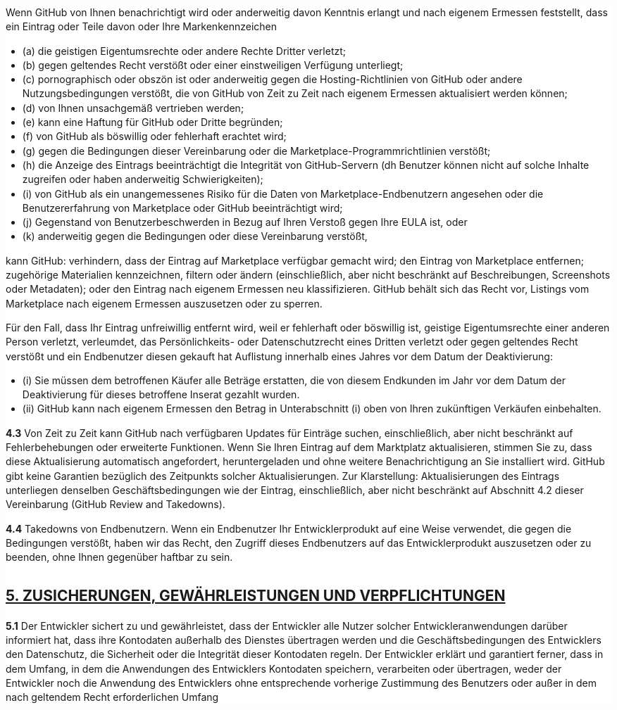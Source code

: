 Wenn GitHub von Ihnen benachrichtigt wird oder anderweitig davon Kenntnis erlangt und nach eigenem Ermessen feststellt, dass ein Eintrag oder Teile davon oder Ihre Markenkennzeichen

* (a) die geistigen Eigentumsrechte oder andere Rechte Dritter verletzt;
* (b) gegen geltendes Recht verstößt oder einer einstweiligen Verfügung unterliegt;
* (c) pornographisch oder obszön ist oder anderweitig gegen die Hosting-Richtlinien von GitHub oder andere Nutzungsbedingungen verstößt, die von GitHub von Zeit zu Zeit nach eigenem Ermessen aktualisiert werden können;
* (d) von Ihnen unsachgemäß vertrieben werden;
* (e) kann eine Haftung für GitHub oder Dritte begründen;
* (f) von GitHub als böswillig oder fehlerhaft erachtet wird;
* (g) gegen die Bedingungen dieser Vereinbarung oder die Marketplace-Programmrichtlinien verstößt;
* (h) die Anzeige des Eintrags beeinträchtigt die Integrität von GitHub-Servern (dh Benutzer können nicht auf solche Inhalte zugreifen oder haben anderweitig Schwierigkeiten);
* (i) von GitHub als ein unangemessenes Risiko für die Daten von Marketplace-Endbenutzern angesehen oder die Benutzererfahrung von Marketplace oder GitHub beeinträchtigt wird;
* (j) Gegenstand von Benutzerbeschwerden in Bezug auf Ihren Verstoß gegen Ihre EULA ist, oder
* (k) anderweitig gegen die Bedingungen oder diese Vereinbarung verstößt,

kann GitHub: verhindern, dass der Eintrag auf Marketplace verfügbar gemacht wird; den Eintrag von Marketplace entfernen; zugehörige Materialien kennzeichnen, filtern oder ändern (einschließlich, aber nicht beschränkt auf Beschreibungen, Screenshots oder Metadaten); oder den Eintrag nach eigenem Ermessen neu klassifizieren. GitHub behält sich das Recht vor, Listings vom Marketplace nach eigenem Ermessen auszusetzen oder zu sperren.

Für den Fall, dass Ihr Eintrag unfreiwillig entfernt wird, weil er fehlerhaft oder böswillig ist, geistige Eigentumsrechte einer anderen Person verletzt, verleumdet, das Persönlichkeits- oder Datenschutzrecht eines Dritten verletzt oder gegen geltendes Recht verstößt und ein Endbenutzer diesen gekauft hat Auflistung innerhalb eines Jahres vor dem Datum der Deaktivierung:

* (i) Sie müssen dem betroffenen Käufer alle Beträge erstatten, die von diesem Endkunden im Jahr vor dem Datum der Deaktivierung für dieses betroffene Inserat gezahlt wurden.
* (ii) GitHub kann nach eigenem Ermessen den Betrag in Unterabschnitt (i) oben von Ihren zukünftigen Verkäufen einbehalten.

**4.3** Von Zeit zu Zeit kann GitHub nach verfügbaren Updates für Einträge suchen, einschließlich, aber nicht beschränkt auf Fehlerbehebungen oder erweiterte Funktionen. Wenn Sie Ihren Eintrag auf dem Marktplatz aktualisieren, stimmen Sie zu, dass diese Aktualisierung automatisch angefordert, heruntergeladen und ohne weitere Benachrichtigung an Sie installiert wird. GitHub gibt keine Garantien bezüglich des Zeitpunkts solcher Aktualisierungen. Zur Klarstellung: Aktualisierungen des Eintrags unterliegen denselben Geschäftsbedingungen wie der Eintrag, einschließlich, aber nicht beschränkt auf Abschnitt 4.2 dieser Vereinbarung (GitHub Review and Takedowns).

**4.4** Takedowns von Endbenutzern. Wenn ein Endbenutzer Ihr Entwicklerprodukt auf eine Weise verwendet, die gegen die Bedingungen verstößt, haben wir das Recht, den Zugriff dieses Endbenutzers auf das Entwicklerprodukt auszusetzen oder zu beenden, ohne Ihnen gegenüber haftbar zu sein.

[5. ZUSICHERUNGEN, GEWÄHRLEISTUNGEN UND VERPFLICHTUNGEN](#5representations-warranties-and-covenants)
----------

**5.1** Der Entwickler sichert zu und gewährleistet, dass der Entwickler alle Nutzer solcher Entwickleranwendungen darüber informiert hat, dass ihre Kontodaten außerhalb des Dienstes übertragen werden und die Geschäftsbedingungen des Entwicklers den Datenschutz, die Sicherheit oder die Integrität dieser Kontodaten regeln. Der Entwickler erklärt und garantiert ferner, dass in dem Umfang, in dem die Anwendungen des Entwicklers Kontodaten speichern, verarbeiten oder übertragen, weder der Entwickler noch die Anwendung des Entwicklers ohne entsprechende vorherige Zustimmung des Benutzers oder außer in dem nach geltendem Recht erforderlichen Umfang
